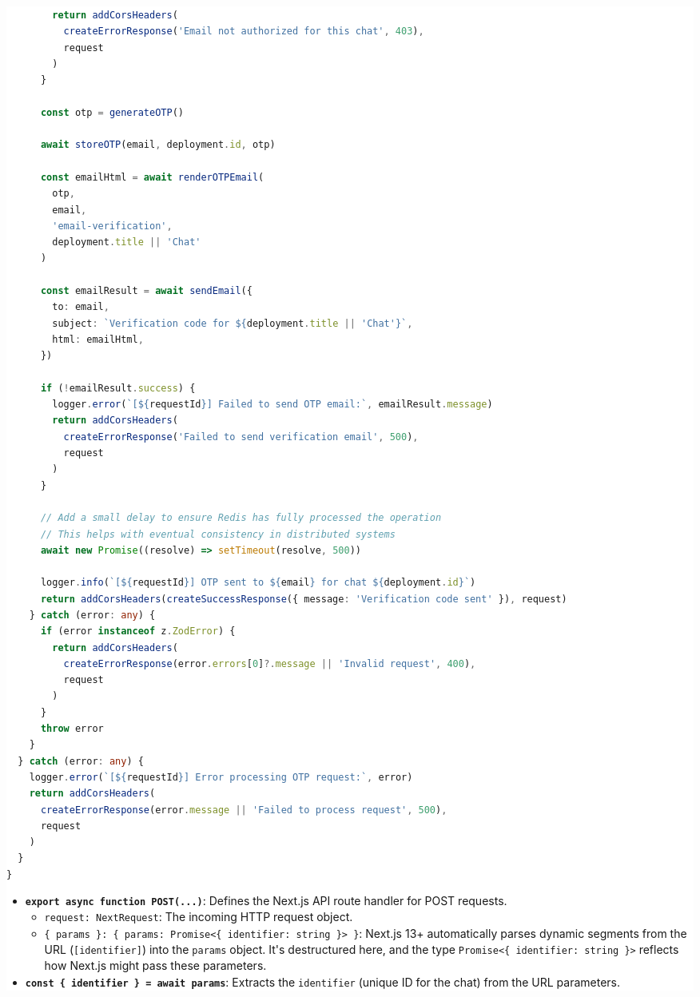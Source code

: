 ```typescript
        return addCorsHeaders(
          createErrorResponse('Email not authorized for this chat', 403),
          request
        )
      }

      const otp = generateOTP()

      await storeOTP(email, deployment.id, otp)

      const emailHtml = await renderOTPEmail(
        otp,
        email,
        'email-verification',
        deployment.title || 'Chat'
      )

      const emailResult = await sendEmail({
        to: email,
        subject: `Verification code for ${deployment.title || 'Chat'}`,
        html: emailHtml,
      })

      if (!emailResult.success) {
        logger.error(`[${requestId}] Failed to send OTP email:`, emailResult.message)
        return addCorsHeaders(
          createErrorResponse('Failed to send verification email', 500),
          request
        )
      }

      // Add a small delay to ensure Redis has fully processed the operation
      // This helps with eventual consistency in distributed systems
      await new Promise((resolve) => setTimeout(resolve, 500))

      logger.info(`[${requestId}] OTP sent to ${email} for chat ${deployment.id}`)
      return addCorsHeaders(createSuccessResponse({ message: 'Verification code sent' }), request)
    } catch (error: any) {
      if (error instanceof z.ZodError) {
        return addCorsHeaders(
          createErrorResponse(error.errors[0]?.message || 'Invalid request', 400),
          request
        )
      }
      throw error
    }
  } catch (error: any) {
    logger.error(`[${requestId}] Error processing OTP request:`, error)
    return addCorsHeaders(
      createErrorResponse(error.message || 'Failed to process request', 500),
      request
    )
  }
}
```
*   **`export async function POST(...)`**: Defines the Next.js API route handler for POST requests.
    *   `request: NextRequest`: The incoming HTTP request object.
    *   `{ params }: { params: Promise<{ identifier: string }> }`: Next.js 13+ automatically parses dynamic segments from the URL (`[identifier]`) into the `params` object. It's destructured here, and the type `Promise<{ identifier: string }>` reflects how Next.js might pass these parameters.
*   **`const { identifier } = await params`**: Extracts the `identifier` (unique ID for the chat) from the URL parameters.